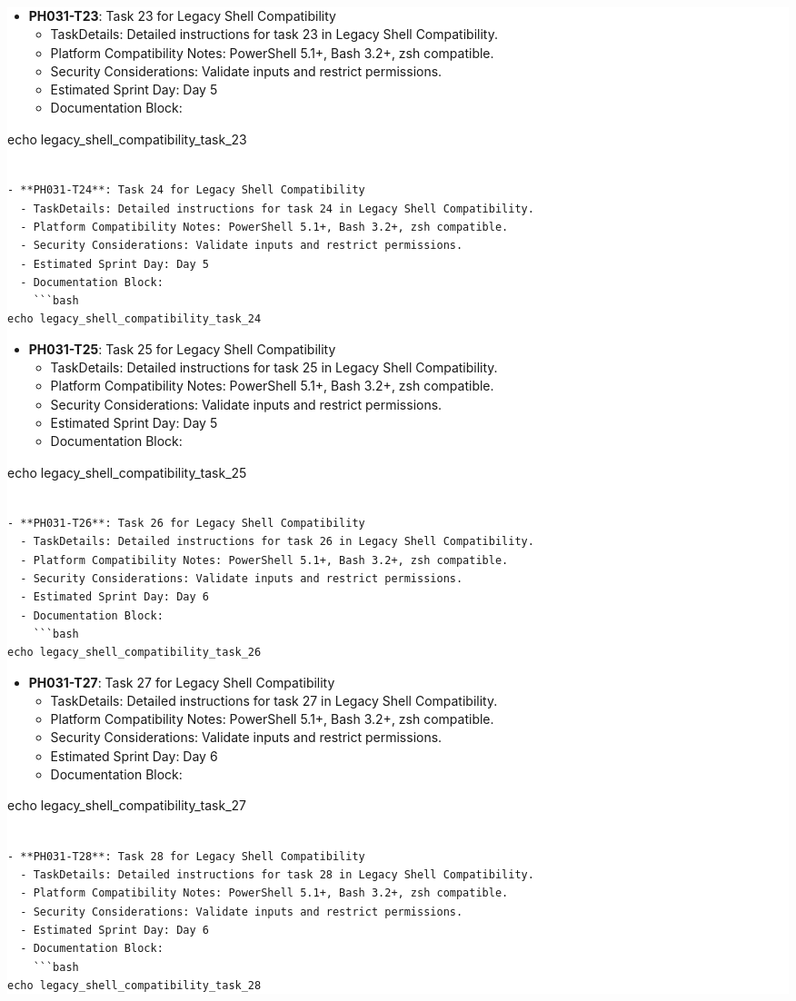 - **PH031-T23**: Task 23 for Legacy Shell Compatibility
  - TaskDetails: Detailed instructions for task 23 in Legacy Shell Compatibility.
  - Platform Compatibility Notes: PowerShell 5.1+, Bash 3.2+, zsh compatible.
  - Security Considerations: Validate inputs and restrict permissions.
  - Estimated Sprint Day: Day 5
  - Documentation Block:
    ```bash
echo legacy_shell_compatibility_task_23
```

- **PH031-T24**: Task 24 for Legacy Shell Compatibility
  - TaskDetails: Detailed instructions for task 24 in Legacy Shell Compatibility.
  - Platform Compatibility Notes: PowerShell 5.1+, Bash 3.2+, zsh compatible.
  - Security Considerations: Validate inputs and restrict permissions.
  - Estimated Sprint Day: Day 5
  - Documentation Block:
    ```bash
echo legacy_shell_compatibility_task_24
```

- **PH031-T25**: Task 25 for Legacy Shell Compatibility
  - TaskDetails: Detailed instructions for task 25 in Legacy Shell Compatibility.
  - Platform Compatibility Notes: PowerShell 5.1+, Bash 3.2+, zsh compatible.
  - Security Considerations: Validate inputs and restrict permissions.
  - Estimated Sprint Day: Day 5
  - Documentation Block:
    ```bash
echo legacy_shell_compatibility_task_25
```

- **PH031-T26**: Task 26 for Legacy Shell Compatibility
  - TaskDetails: Detailed instructions for task 26 in Legacy Shell Compatibility.
  - Platform Compatibility Notes: PowerShell 5.1+, Bash 3.2+, zsh compatible.
  - Security Considerations: Validate inputs and restrict permissions.
  - Estimated Sprint Day: Day 6
  - Documentation Block:
    ```bash
echo legacy_shell_compatibility_task_26
```

- **PH031-T27**: Task 27 for Legacy Shell Compatibility
  - TaskDetails: Detailed instructions for task 27 in Legacy Shell Compatibility.
  - Platform Compatibility Notes: PowerShell 5.1+, Bash 3.2+, zsh compatible.
  - Security Considerations: Validate inputs and restrict permissions.
  - Estimated Sprint Day: Day 6
  - Documentation Block:
    ```bash
echo legacy_shell_compatibility_task_27
```

- **PH031-T28**: Task 28 for Legacy Shell Compatibility
  - TaskDetails: Detailed instructions for task 28 in Legacy Shell Compatibility.
  - Platform Compatibility Notes: PowerShell 5.1+, Bash 3.2+, zsh compatible.
  - Security Considerations: Validate inputs and restrict permissions.
  - Estimated Sprint Day: Day 6
  - Documentation Block:
    ```bash
echo legacy_shell_compatibility_task_28
```
